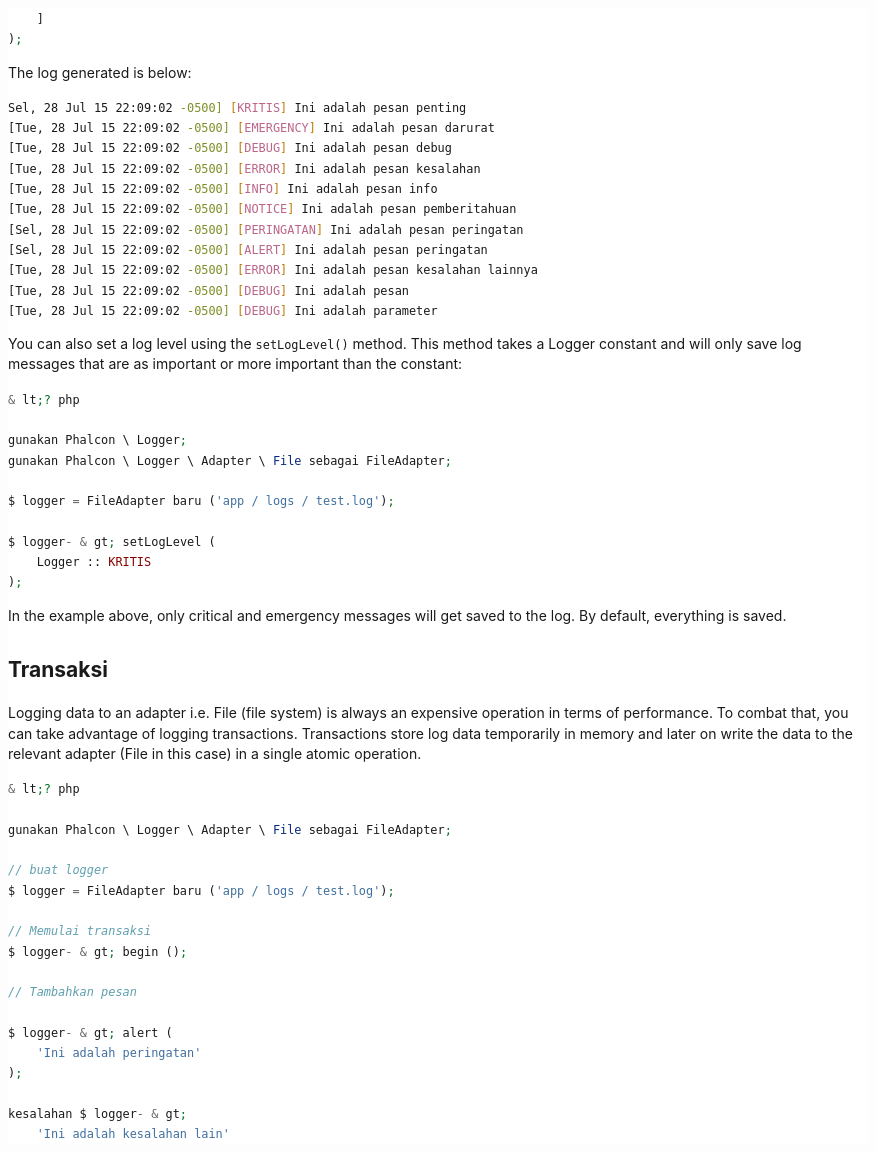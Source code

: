 ```php
    ]
);
```

The log generated is below:

```bash
Sel, 28 Jul 15 22:09:02 -0500] [KRITIS] Ini adalah pesan penting
[Tue, 28 Jul 15 22:09:02 -0500] [EMERGENCY] Ini adalah pesan darurat
[Tue, 28 Jul 15 22:09:02 -0500] [DEBUG] Ini adalah pesan debug
[Tue, 28 Jul 15 22:09:02 -0500] [ERROR] Ini adalah pesan kesalahan
[Tue, 28 Jul 15 22:09:02 -0500] [INFO] Ini adalah pesan info
[Tue, 28 Jul 15 22:09:02 -0500] [NOTICE] Ini adalah pesan pemberitahuan
[Sel, 28 Jul 15 22:09:02 -0500] [PERINGATAN] Ini adalah pesan peringatan
[Sel, 28 Jul 15 22:09:02 -0500] [ALERT] Ini adalah pesan peringatan
[Tue, 28 Jul 15 22:09:02 -0500] [ERROR] Ini adalah pesan kesalahan lainnya
[Tue, 28 Jul 15 22:09:02 -0500] [DEBUG] Ini adalah pesan
[Tue, 28 Jul 15 22:09:02 -0500] [DEBUG] Ini adalah parameter
```

You can also set a log level using the `setLogLevel()` method. This method takes a Logger constant and will only save log messages that are as important or more important than the constant:

```php
& lt;? php

gunakan Phalcon \ Logger;
gunakan Phalcon \ Logger \ Adapter \ File sebagai FileAdapter;

$ logger = FileAdapter baru ('app / logs / test.log');

$ logger- & gt; setLogLevel (
    Logger :: KRITIS
);
```

In the example above, only critical and emergency messages will get saved to the log. By default, everything is saved.

<a name='transactions'></a>

## Transaksi

Logging data to an adapter i.e. File (file system) is always an expensive operation in terms of performance. To combat that, you can take advantage of logging transactions. Transactions store log data temporarily in memory and later on write the data to the relevant adapter (File in this case) in a single atomic operation.

```php
& lt;? php

gunakan Phalcon \ Logger \ Adapter \ File sebagai FileAdapter;

// buat logger
$ logger = FileAdapter baru ('app / logs / test.log');

// Memulai transaksi
$ logger- & gt; begin ();

// Tambahkan pesan

$ logger- & gt; alert (
    'Ini adalah peringatan'
);

kesalahan $ logger- & gt;
    'Ini adalah kesalahan lain'
```
